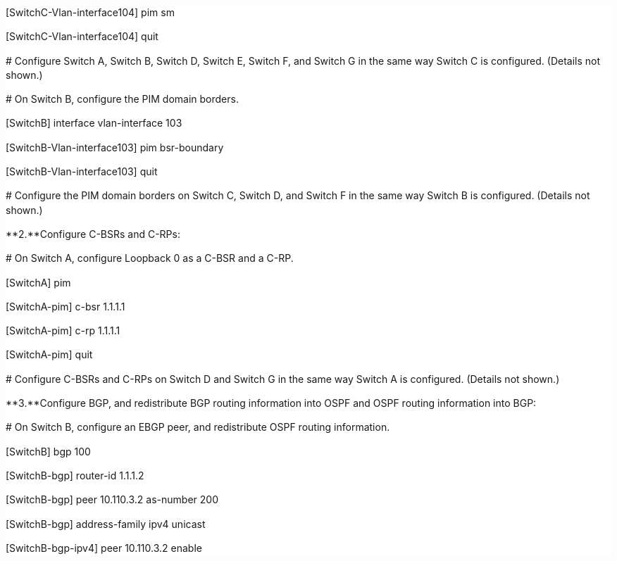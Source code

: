 \[SwitchC-Vlan-interface104]
pim sm

\[SwitchC-Vlan-interface104]
quit

\# Configure Switch A, Switch B, Switch D,
Switch E, Switch F, and Switch G in the same way Switch C is configured.
(Details not shown.)

\# On Switch B, configure the PIM domain
borders.

\[SwitchB] interface
vlan-interface 103

\[SwitchB-Vlan-interface103]
pim bsr-boundary

\[SwitchB-Vlan-interface103]
quit

\# Configure the PIM domain borders on Switch
C, Switch D, and Switch F in the same way Switch B is configured. (Details not
shown.)

**2\.**Configure C-BSRs and C-RPs:

\# On Switch A, configure Loopback 0 as a
C-BSR and a C-RP.

\[SwitchA] pim

\[SwitchA-pim] c-bsr 1.1.1.1

\[SwitchA-pim] c-rp 1.1.1.1

\[SwitchA-pim] quit

\# Configure C-BSRs and C-RPs on Switch D
and Switch G in the same way Switch A is configured. (Details not shown.)

**3\.**Configure BGP, and redistribute BGP routing
information into OSPF and OSPF routing information into BGP:

\# On Switch B, configure an EBGP peer,
and redistribute OSPF routing information.

\[SwitchB] bgp 100

\[SwitchB-bgp] router-id
1.1.1.2

\[SwitchB-bgp] peer 10.110.3.2
as-number 200

\[SwitchB-bgp] address-family
ipv4 unicast

\[SwitchB-bgp-ipv4] peer
10.110.3.2 enable
